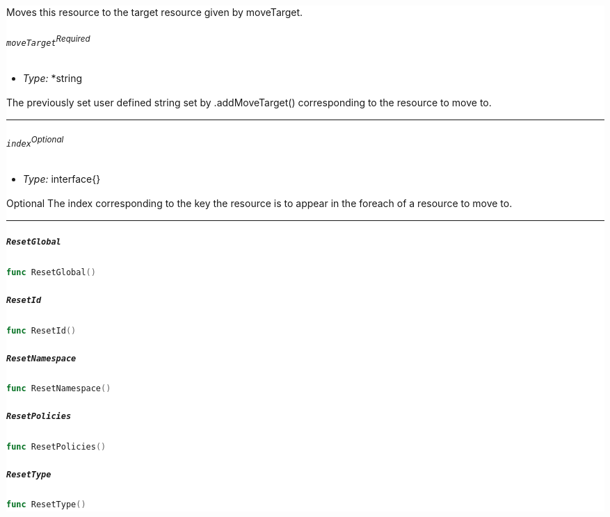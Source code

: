 Moves this resource to the target resource given by moveTarget.

###### `moveTarget`<sup>Required</sup> <a name="moveTarget" id="@cdktf/provider-vault.nomadSecretRole.NomadSecretRole.moveTo.parameter.moveTarget"></a>

- *Type:* *string

The previously set user defined string set by .addMoveTarget() corresponding to the resource to move to.

---

###### `index`<sup>Optional</sup> <a name="index" id="@cdktf/provider-vault.nomadSecretRole.NomadSecretRole.moveTo.parameter.index"></a>

- *Type:* interface{}

Optional The index corresponding to the key the resource is to appear in the foreach of a resource to move to.

---

##### `ResetGlobal` <a name="ResetGlobal" id="@cdktf/provider-vault.nomadSecretRole.NomadSecretRole.resetGlobal"></a>

```go
func ResetGlobal()
```

##### `ResetId` <a name="ResetId" id="@cdktf/provider-vault.nomadSecretRole.NomadSecretRole.resetId"></a>

```go
func ResetId()
```

##### `ResetNamespace` <a name="ResetNamespace" id="@cdktf/provider-vault.nomadSecretRole.NomadSecretRole.resetNamespace"></a>

```go
func ResetNamespace()
```

##### `ResetPolicies` <a name="ResetPolicies" id="@cdktf/provider-vault.nomadSecretRole.NomadSecretRole.resetPolicies"></a>

```go
func ResetPolicies()
```

##### `ResetType` <a name="ResetType" id="@cdktf/provider-vault.nomadSecretRole.NomadSecretRole.resetType"></a>

```go
func ResetType()
```
